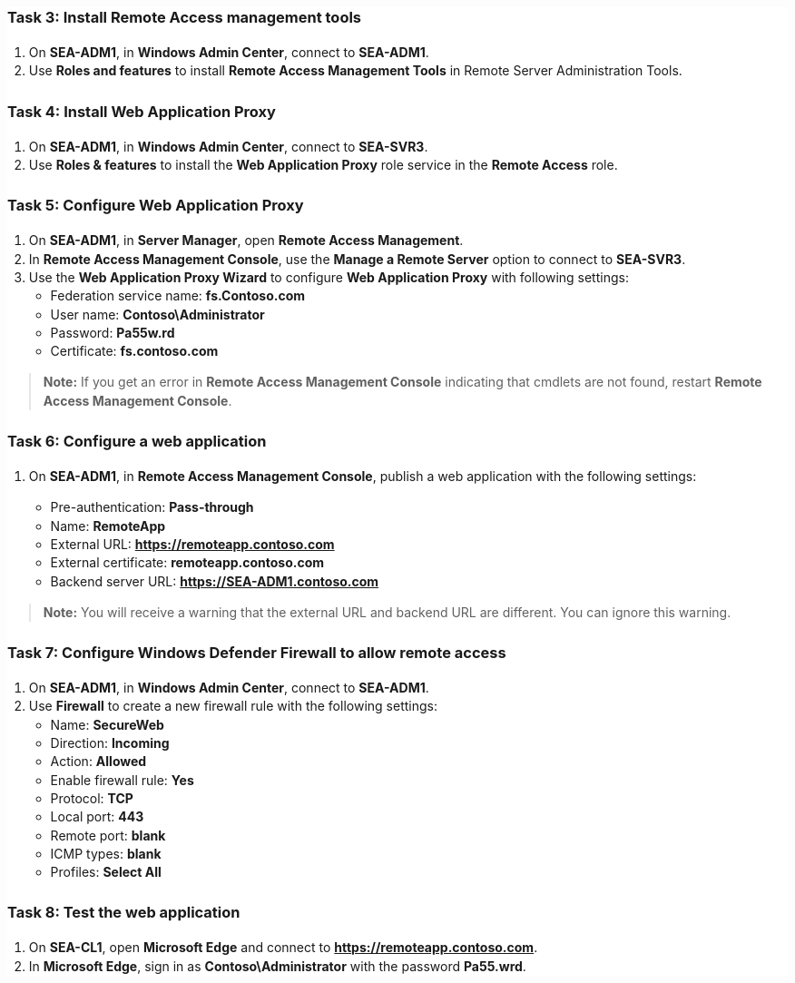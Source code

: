 ### Task 3: Install Remote Access management tools

1. On **SEA-ADM1**, in **Windows Admin Center**, connect to **SEA-ADM1**.
1. Use **Roles and features** to install **Remote Access Management Tools** in Remote Server Administration Tools.

### Task 4: Install Web Application Proxy

1. On **SEA-ADM1**, in **Windows Admin Center**, connect to **SEA-SVR3**.
1. Use **Roles & features** to install the **Web Application Proxy** role service in the **Remote Access** role.

### Task 5: Configure Web Application Proxy

1. On **SEA-ADM1**, in **Server Manager**, open **Remote Access Management**.
1. In **Remote Access Management Console**, use the **Manage a Remote Server** option to connect to **SEA-SVR3**.
1. Use the **Web Application Proxy Wizard** to configure **Web Application Proxy** with following settings:
    - Federation service name: **fs.Contoso.com**
    - User name: **Contoso\Administrator**
    - Password: **Pa55w.rd**
    - Certificate: **fs.contoso.com**

>**Note:** If you get an error in **Remote Access Management Console** indicating that cmdlets are not found, restart **Remote Access Management Console**.

### Task 6: Configure a web application

1. On **SEA-ADM1**, in **Remote Access Management Console**, publish a web application with the following settings:

    - Pre-authentication: **Pass-through**
    - Name: **RemoteApp**
    - External URL: **https://remoteapp.contoso.com**
    - External certificate: **remoteapp.contoso.com**  
    - Backend server URL: **https://SEA-ADM1.contoso.com**

>**Note:** You will receive a warning that the external URL and backend URL are different. You can ignore this warning.

### Task 7: Configure Windows Defender Firewall to allow remote access

1. On **SEA-ADM1**, in **Windows Admin Center**, connect to **SEA-ADM1**.
1. Use **Firewall** to create a new firewall rule with the following settings:
    - Name: **SecureWeb**
    - Direction: **Incoming**
    - Action: **Allowed**
    - Enable firewall rule: **Yes**
    - Protocol: **TCP**
    - Local port: **443**
    - Remote port: **blank**
    - ICMP types: **blank**
    - Profiles: **Select All**

### Task 8: Test the web application

1. On **SEA-CL1**, open **Microsoft Edge** and connect to **https://remoteapp.contoso.com**.
1. In **Microsoft Edge**, sign in as **Contoso\Administrator** with the password **Pa55.wrd**.
